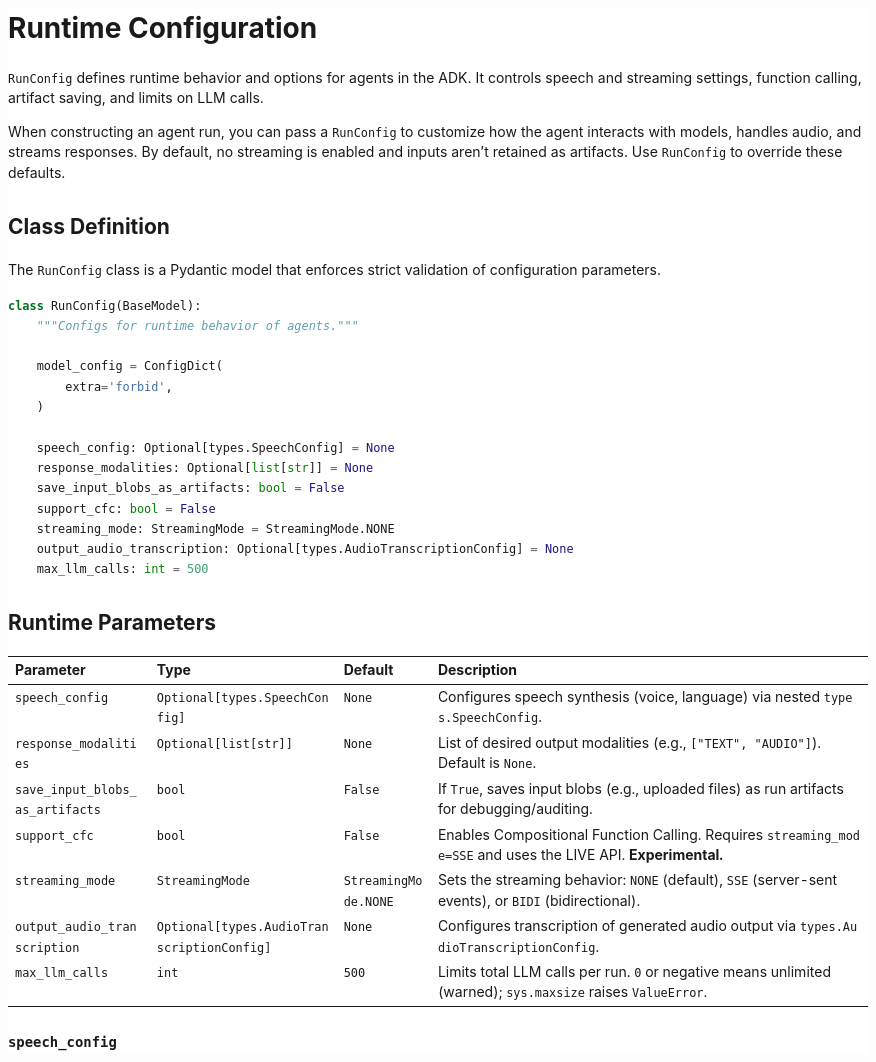 # Runtime Configuration

`RunConfig` defines runtime behavior and options for agents in the ADK. It
controls speech and streaming settings, function calling, artifact saving, and
limits on LLM calls.

When constructing an agent run, you can pass a `RunConfig` to customize how the
agent interacts with models, handles audio, and streams responses. By default,
no streaming is enabled and inputs aren’t retained as artifacts. Use `RunConfig`
to override these defaults.

## Class Definition

The `RunConfig` class is a Pydantic model that enforces strict validation of
configuration parameters.

```python
class RunConfig(BaseModel):
    """Configs for runtime behavior of agents."""

    model_config = ConfigDict(
        extra='forbid',
    )

    speech_config: Optional[types.SpeechConfig] = None
    response_modalities: Optional[list[str]] = None
    save_input_blobs_as_artifacts: bool = False
    support_cfc: bool = False
    streaming_mode: StreamingMode = StreamingMode.NONE
    output_audio_transcription: Optional[types.AudioTranscriptionConfig] = None
    max_llm_calls: int = 500
```

## Runtime Parameters

| Parameter                       | Type                                         | Default                | Description                                                                                                |
| :------------------------------ | :------------------------------------------- | :--------------------- | :--------------------------------------------------------------------------------------------------------- |
| `speech_config`                 | `Optional[types.SpeechConfig]`               | `None`                 | Configures speech synthesis (voice, language) via nested `types.SpeechConfig`.                             |
| `response_modalities`           | `Optional[list[str]]`                        | `None`                 | List of desired output modalities (e.g., `["TEXT", "AUDIO"]`). Default is `None`.                            |
| `save_input_blobs_as_artifacts` | `bool`                                       | `False`                | If `True`, saves input blobs (e.g., uploaded files) as run artifacts for debugging/auditing.             |
| `support_cfc`                   | `bool`                                       | `False`                | Enables Compositional Function Calling. Requires `streaming_mode=SSE` and uses the LIVE API. **Experimental.** |
| `streaming_mode`                | `StreamingMode`                              | `StreamingMode.NONE`   | Sets the streaming behavior: `NONE` (default), `SSE` (server-sent events), or `BIDI` (bidirectional).        |
| `output_audio_transcription`    | `Optional[types.AudioTranscriptionConfig]`   | `None`                 | Configures transcription of generated audio output via `types.AudioTranscriptionConfig`.                   |
| `max_llm_calls`                 | `int`                                        | `500`                  | Limits total LLM calls per run. `0` or negative means unlimited (warned); `sys.maxsize` raises `ValueError`. |

### `speech_config`
